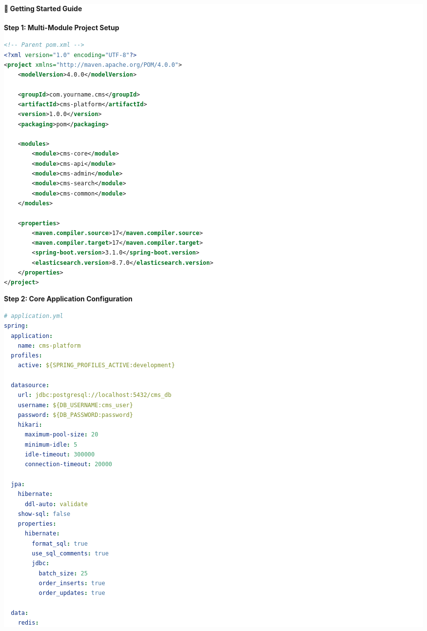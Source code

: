 #### 🚀 Getting Started Guide

**Step 1: Multi-Module Project Setup**
```xml
<!-- Parent pom.xml -->
<?xml version="1.0" encoding="UTF-8"?>
<project xmlns="http://maven.apache.org/POM/4.0.0">
    <modelVersion>4.0.0</modelVersion>
    
    <groupId>com.yourname.cms</groupId>
    <artifactId>cms-platform</artifactId>
    <version>1.0.0</version>
    <packaging>pom</packaging>
    
    <modules>
        <module>cms-core</module>
        <module>cms-api</module>
        <module>cms-admin</module>
        <module>cms-search</module>
        <module>cms-common</module>
    </modules>
    
    <properties>
        <maven.compiler.source>17</maven.compiler.source>
        <maven.compiler.target>17</maven.compiler.target>
        <spring-boot.version>3.1.0</spring-boot.version>
        <elasticsearch.version>8.7.0</elasticsearch.version>
    </properties>
</project>
```

**Step 2: Core Application Configuration**
```yaml
# application.yml
spring:
  application:
    name: cms-platform
  profiles:
    active: ${SPRING_PROFILES_ACTIVE:development}
  
  datasource:
    url: jdbc:postgresql://localhost:5432/cms_db
    username: ${DB_USERNAME:cms_user}
    password: ${DB_PASSWORD:password}
    hikari:
      maximum-pool-size: 20
      minimum-idle: 5
      idle-timeout: 300000
      connection-timeout: 20000
  
  jpa:
    hibernate:
      ddl-auto: validate
    show-sql: false
    properties:
      hibernate:
        format_sql: true
        use_sql_comments: true
        jdbc:
          batch_size: 25
          order_inserts: true
          order_updates: true
  
  data:
    redis:
```